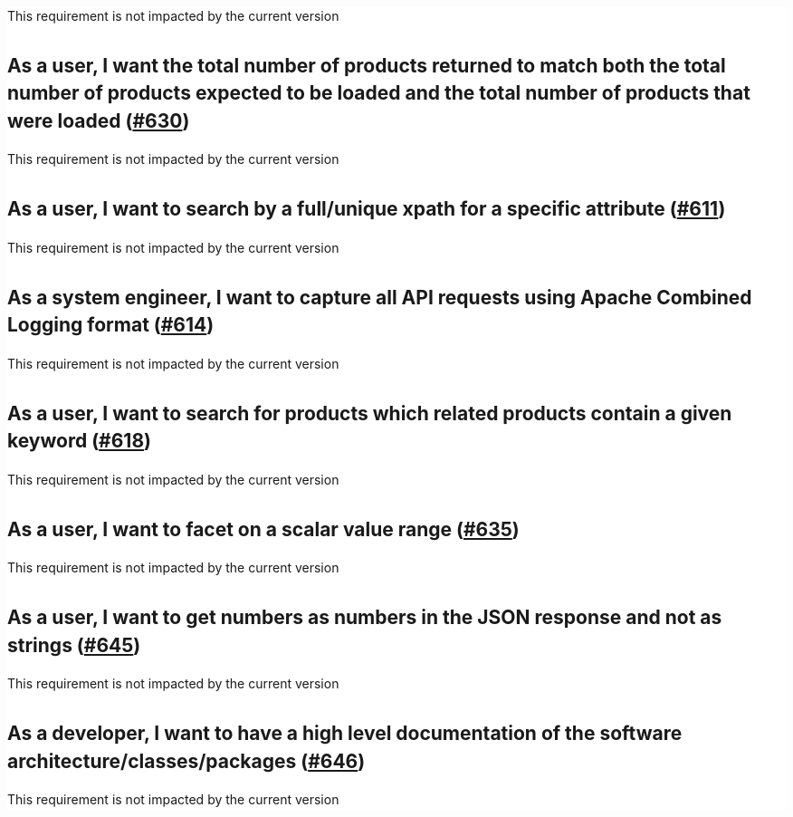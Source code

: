 
This requirement is not impacted by the current version
## As a user, I want the total number of products returned to match both the total number of products expected to be loaded and the total number of products that were loaded ([#630](https://github.com/NASA-PDS/registry-api/issues/630)) 


This requirement is not impacted by the current version
## As a user, I want to search by a full/unique xpath for a specific attribute ([#611](https://github.com/NASA-PDS/registry-api/issues/611)) 


This requirement is not impacted by the current version
## As a system engineer, I want to capture all API requests using Apache Combined Logging format ([#614](https://github.com/NASA-PDS/registry-api/issues/614)) 


This requirement is not impacted by the current version
## As a user, I want to search for products which related products contain a given keyword ([#618](https://github.com/NASA-PDS/registry-api/issues/618)) 


This requirement is not impacted by the current version
## As a user, I want to facet on a scalar value range ([#635](https://github.com/NASA-PDS/registry-api/issues/635)) 


This requirement is not impacted by the current version
## As a user, I want to get numbers as numbers in the JSON response and not as strings ([#645](https://github.com/NASA-PDS/registry-api/issues/645)) 


This requirement is not impacted by the current version
## As a developer, I want to have a high level documentation of the software architecture/classes/packages ([#646](https://github.com/NASA-PDS/registry-api/issues/646)) 


This requirement is not impacted by the current version